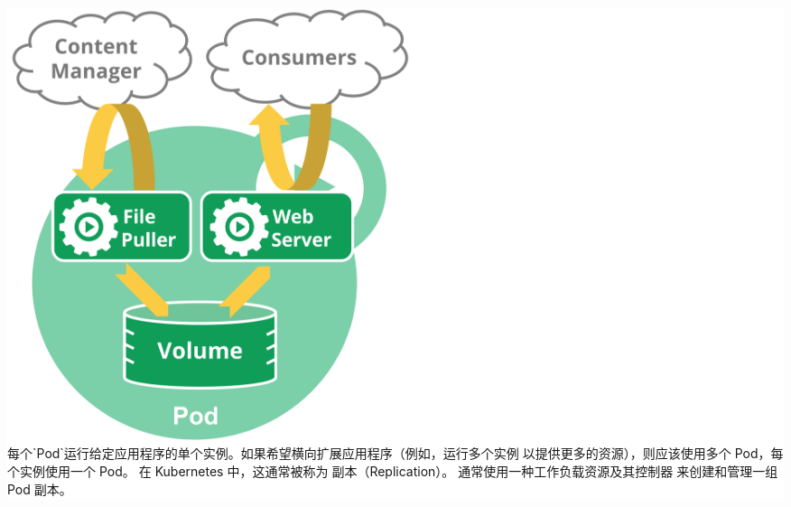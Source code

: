   <img src="/images/docs/pod.svg" width="450px;">

<br>
每个`Pod`运行给定应用程序的单个实例。如果希望横向扩展应用程序（例如，运行多个实例 以提供更多的资源），则应该使用多个 Pod，每个实例使用一个 Pod。 在 Kubernetes 中，这通常被称为 副本（Replication）。 通常使用一种工作负载资源及其控制器 来创建和管理一组 Pod 副本。
